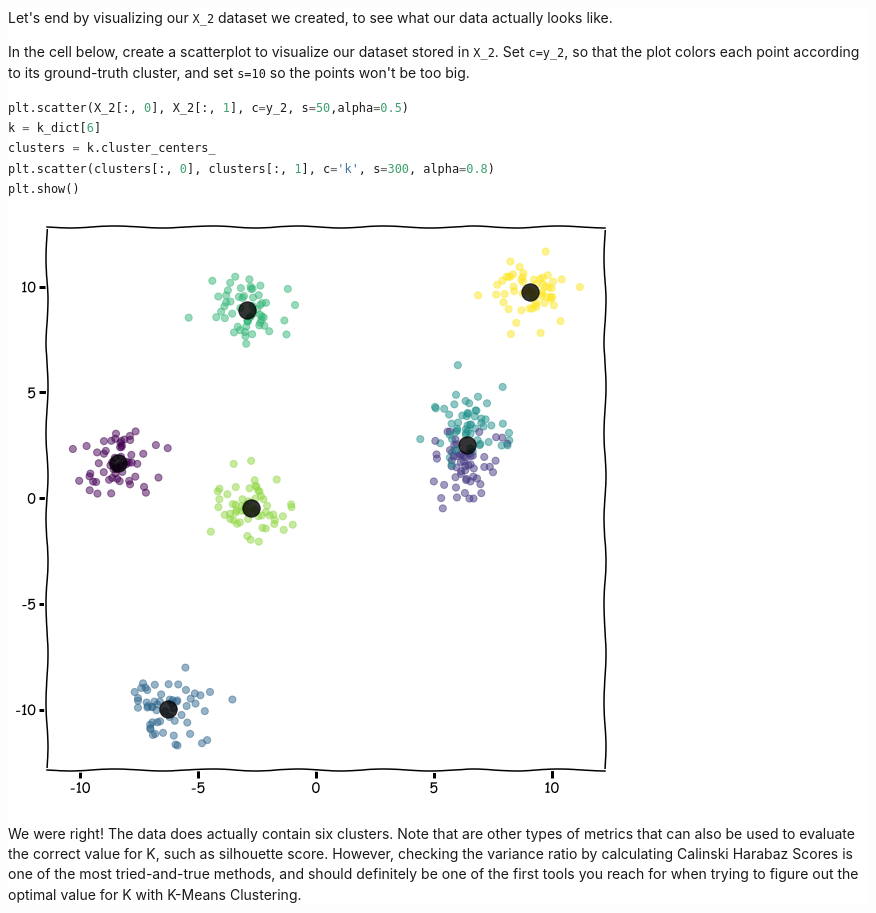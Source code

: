 
Let's end by visualizing our `X_2` dataset we created, to see what our data actually looks like.

In the cell below, create a scatterplot to visualize our dataset stored in `X_2`. Set `c=y_2`, so that the plot colors each point according to its ground-truth cluster, and set `s=10` so the points won't be too big. 


```python
plt.scatter(X_2[:, 0], X_2[:, 1], c=y_2, s=50,alpha=0.5)
k = k_dict[6]
clusters = k.cluster_centers_
plt.scatter(clusters[:, 0], clusters[:, 1], c='k', s=300, alpha=0.8)
plt.show()
```


![png](index_files/index_21_0.png)


We were right! The data does actually contain six clusters. Note that are other types of metrics that can also be used to evaluate the correct value for K, such as silhouette score. However, checking the variance ratio by calculating Calinski Harabaz Scores is one of the most tried-and-true methods, and should definitely be one of the first tools you reach for when trying to figure out the optimal value for K with K-Means Clustering. 
